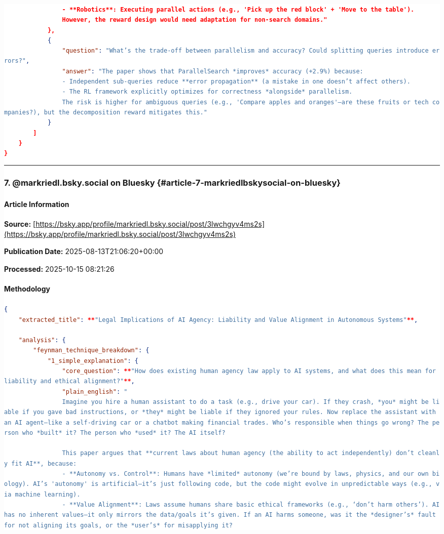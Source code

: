 ```json
                - **Robotics**: Executing parallel actions (e.g., 'Pick up the red block' + 'Move to the table').
                However, the reward design would need adaptation for non-search domains."
            },
            {
                "question": "What’s the trade-off between parallelism and accuracy? Could splitting queries introduce errors?",
                "answer": "The paper shows that ParallelSearch *improves* accuracy (+2.9%) because:
                - Independent sub-queries reduce **error propagation** (a mistake in one doesn’t affect others).
                - The RL framework explicitly optimizes for correctness *alongside* parallelism.
                The risk is higher for ambiguous queries (e.g., 'Compare apples and oranges'—are these fruits or tech companies?), but the decomposition reward mitigates this."
            }
        ]
    }
}
```


---

### 7. @markriedl.bsky.social on Bluesky {#article-7-markriedlbskysocial-on-bluesky}

#### Article Information

**Source:** [https://bsky.app/profile/markriedl.bsky.social/post/3lwchgyv4ms2s](https://bsky.app/profile/markriedl.bsky.social/post/3lwchgyv4ms2s)

**Publication Date:** 2025-08-13T21:06:20+00:00

**Processed:** 2025-10-15 08:21:26

#### Methodology

```json
{
    "extracted_title": **"Legal Implications of AI Agency: Liability and Value Alignment in Autonomous Systems"**,

    "analysis": {
        "feynman_technique_breakdown": {
            "1_simple_explanation": {
                "core_question": **"How does existing human agency law apply to AI systems, and what does this mean for liability and ethical alignment?"**,
                "plain_english": "
                Imagine you hire a human assistant to do a task (e.g., drive your car). If they crash, *you* might be liable if you gave bad instructions, or *they* might be liable if they ignored your rules. Now replace the assistant with an AI agent—like a self-driving car or a chatbot making financial trades. Who’s responsible when things go wrong? The person who *built* it? The person who *used* it? The AI itself?

                This paper argues that **current laws about human agency (the ability to act independently) don’t cleanly fit AI**, because:
                - **Autonomy vs. Control**: Humans have *limited* autonomy (we’re bound by laws, physics, and our own biology). AI’s 'autonomy' is artificial—it’s just following code, but the code might evolve in unpredictable ways (e.g., via machine learning).
                - **Value Alignment**: Laws assume humans share basic ethical frameworks (e.g., ‘don’t harm others’). AI has no inherent values—it only mirrors the data/goals it’s given. If an AI harms someone, was it the *designer’s* fault for not aligning its goals, or the *user’s* for misapplying it?

```